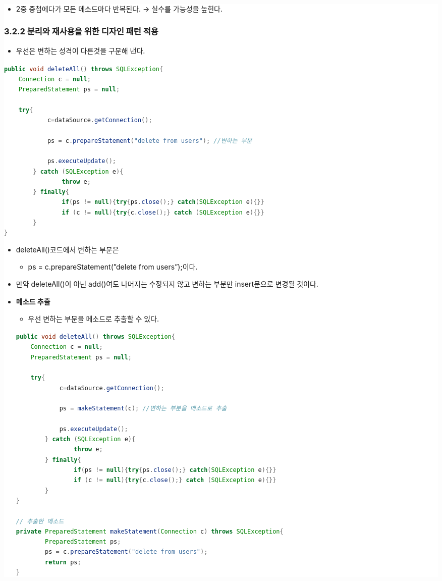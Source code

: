 - 2중 중첩에다가 모든 메소드마다 반복된다. → 실수를 가능성을 높힌다.

### 3.2.2 분리와 재사용을 위한 디자인 패턴 적용

- 우선은 변하는 성격이 다른것을 구분해 낸다.

```java
public void deleteAll() throws SQLException{
	Connection c = null;
	PreparedStatement ps = null;

	try{
			c=dataSource.getConnection();

			ps = c.prepareStatement("delete from users"); //변하는 부분

			ps.executeUpdate();
		} catch (SQLException e){
				throw e;
		} finally{
				if(ps != null){try{ps.close();} catch(SQLException e){}}
				if (c != null){try{c.close();} catch (SQLException e){}}
		}
}
```

- deleteAll()코드에서 변하는 부분은
    - ps = c.prepareStatement(”delete from users”);이다.
- 만약 deleteAll()이 아닌 add()여도 나머지는 수정되지 않고 변하는 부분만 insert문으로 변경될 것이다.
- **메소드 추출**
    - 우선 변하는 부분을 메소드로 추출할 수 있다.
    
    ```java
    public void deleteAll() throws SQLException{
    	Connection c = null;
    	PreparedStatement ps = null;
    
    	try{
    			c=dataSource.getConnection();
    
    			ps = makeStatement(c); //변하는 부분을 메소드로 추출
    
    			ps.executeUpdate();
    		} catch (SQLException e){
    				throw e;
    		} finally{
    				if(ps != null){try{ps.close();} catch(SQLException e){}}
    				if (c != null){try{c.close();} catch (SQLException e){}}
    		}
    }
    
    // 추출한 메소드
    private PreparedStatement makeStatement(Connection c) throws SQLException{
    		PreparedStatement ps;
    		ps = c.prepareStatement("delete from users");
    		return ps;
    }
    ```
    